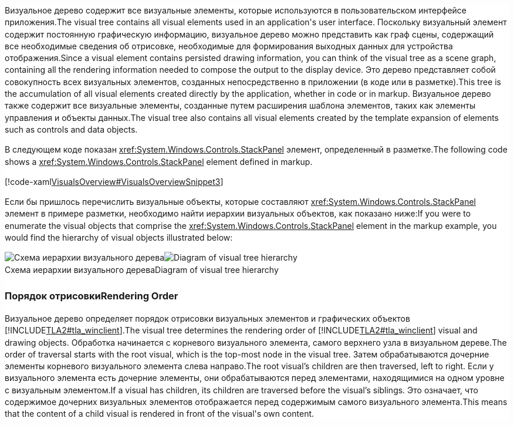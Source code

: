  <span data-ttu-id="6e5e1-212">Визуальное дерево содержит все визуальные элементы, которые используются в пользовательском интерфейсе приложения.</span><span class="sxs-lookup"><span data-stu-id="6e5e1-212">The visual tree contains all visual elements used in an application's user interface.</span></span> <span data-ttu-id="6e5e1-213">Поскольку визуальный элемент содержит постоянную графическую информацию, визуальное дерево можно представить как граф сцены, содержащий все необходимые сведения об отрисовке, необходимые для формирования выходных данных для устройства отображения.</span><span class="sxs-lookup"><span data-stu-id="6e5e1-213">Since a visual element contains persisted drawing information, you can think of the visual tree as a scene graph, containing all the rendering information needed to compose the output to the display device.</span></span> <span data-ttu-id="6e5e1-214">Это дерево представляет собой совокупность всех визуальных элементов, созданных непосредственно в приложении (в коде или в разметке).</span><span class="sxs-lookup"><span data-stu-id="6e5e1-214">This tree is the accumulation of all visual elements created directly by the application, whether in code or in markup.</span></span> <span data-ttu-id="6e5e1-215">Визуальное дерево также содержит все визуальные элементы, созданные путем расширения шаблона элементов, таких как элементы управления и объекты данных.</span><span class="sxs-lookup"><span data-stu-id="6e5e1-215">The visual tree also contains all visual elements created by the template expansion of elements such as controls and data objects.</span></span>  
  
 <span data-ttu-id="6e5e1-216">В следующем коде показан <xref:System.Windows.Controls.StackPanel> элемент, определенный в разметке.</span><span class="sxs-lookup"><span data-stu-id="6e5e1-216">The following code shows a <xref:System.Windows.Controls.StackPanel> element defined in markup.</span></span>  
  
 [!code-xaml[VisualsOverview#VisualsOverviewSnippet3](../../../../samples/snippets/csharp/VS_Snippets_Wpf/VisualsOverview/CSharp/Window1.xaml#visualsoverviewsnippet3)]  
  
 <span data-ttu-id="6e5e1-217">Если бы пришлось перечислить визуальные объекты, которые составляют <xref:System.Windows.Controls.StackPanel> элемент в примере разметки, необходимо найти иерархии визуальных объектов, как показано ниже:</span><span class="sxs-lookup"><span data-stu-id="6e5e1-217">If you were to enumerate the visual objects that comprise the <xref:System.Windows.Controls.StackPanel> element in the markup example, you would find the hierarchy of visual objects illustrated below:</span></span>  
  
 <span data-ttu-id="6e5e1-218">![Схема иерархии визуального дерева](../../../../docs/framework/wpf/graphics-multimedia/media/visuallayeroverview05.gif "VisualLayerOverview05")</span><span class="sxs-lookup"><span data-stu-id="6e5e1-218">![Diagram of visual tree hierarchy](../../../../docs/framework/wpf/graphics-multimedia/media/visuallayeroverview05.gif "VisualLayerOverview05")</span></span>  
<span data-ttu-id="6e5e1-219">Схема иерархии визуального дерева</span><span class="sxs-lookup"><span data-stu-id="6e5e1-219">Diagram of visual tree hierarchy</span></span>  
  
### <a name="rendering-order"></a><span data-ttu-id="6e5e1-220">Порядок отрисовки</span><span class="sxs-lookup"><span data-stu-id="6e5e1-220">Rendering Order</span></span>  
 <span data-ttu-id="6e5e1-221">Визуальное дерево определяет порядок отрисовки визуальных элементов и графических объектов [!INCLUDE[TLA2#tla_winclient](../../../../includes/tla2sharptla-winclient-md.md)].</span><span class="sxs-lookup"><span data-stu-id="6e5e1-221">The visual tree determines the rendering order of [!INCLUDE[TLA2#tla_winclient](../../../../includes/tla2sharptla-winclient-md.md)] visual and drawing objects.</span></span> <span data-ttu-id="6e5e1-222">Обработка начинается с корневого визуального элемента, самого верхнего узла в визуальном дереве.</span><span class="sxs-lookup"><span data-stu-id="6e5e1-222">The order of traversal starts with the root visual, which is the top-most node in the visual tree.</span></span> <span data-ttu-id="6e5e1-223">Затем обрабатываются дочерние элементы корневого визуального элемента слева направо.</span><span class="sxs-lookup"><span data-stu-id="6e5e1-223">The root visual’s children are then traversed, left to right.</span></span> <span data-ttu-id="6e5e1-224">Если у визуального элемента есть дочерние элементы, они обрабатываются перед элементами, находящимися на одном уровне с визуальным элементом.</span><span class="sxs-lookup"><span data-stu-id="6e5e1-224">If a visual has children, its children are traversed before the visual’s siblings.</span></span> <span data-ttu-id="6e5e1-225">Это означает, что содержимое дочерних визуальных элементов отображается перед содержимым самого визуального элемента.</span><span class="sxs-lookup"><span data-stu-id="6e5e1-225">This means that the content of a child visual is rendered in front of the visual's own content.</span></span>  
  